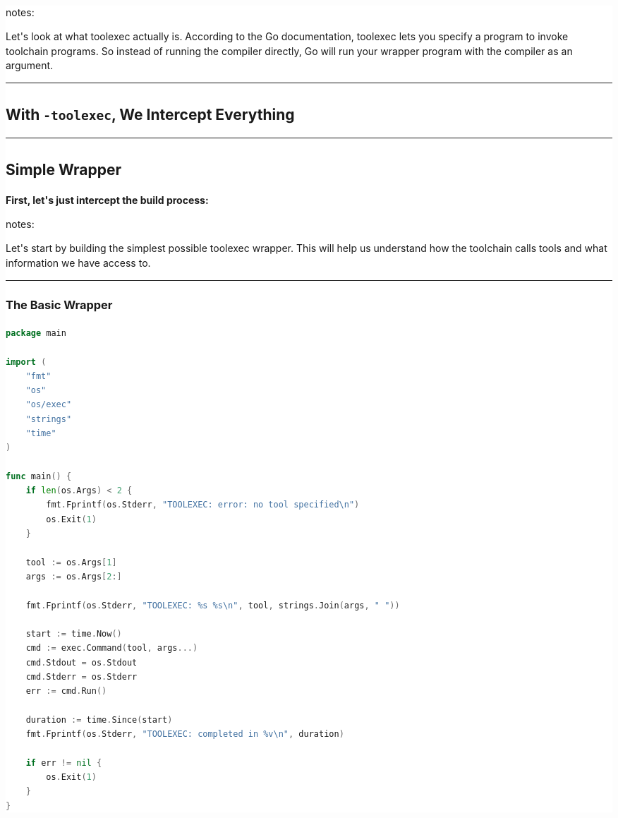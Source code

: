 notes:

Let's look at what toolexec actually is. According to the Go documentation, toolexec lets you specify a program to invoke toolchain programs. So instead of running the compiler directly, Go will run your wrapper program with the compiler as an argument.

---



## With `-toolexec`, We Intercept Everything

---



## Simple Wrapper

**First, let's just intercept the build process:**

notes:

Let's start by building the simplest possible toolexec wrapper. This will help us understand how the toolchain calls tools and what information we have access to.

---



### The Basic Wrapper

```go [11-15|17-20|22-26|28-32]
package main

import (
	"fmt"
	"os"
	"os/exec"
	"strings"
	"time"
)

func main() {
	if len(os.Args) < 2 {
		fmt.Fprintf(os.Stderr, "TOOLEXEC: error: no tool specified\n")
		os.Exit(1)
	}

	tool := os.Args[1]
	args := os.Args[2:]

	fmt.Fprintf(os.Stderr, "TOOLEXEC: %s %s\n", tool, strings.Join(args, " "))

	start := time.Now()
	cmd := exec.Command(tool, args...)
	cmd.Stdout = os.Stdout
	cmd.Stderr = os.Stderr
	err := cmd.Run()

	duration := time.Since(start)
	fmt.Fprintf(os.Stderr, "TOOLEXEC: completed in %v\n", duration)

	if err != nil {
		os.Exit(1)
	}
}
```
